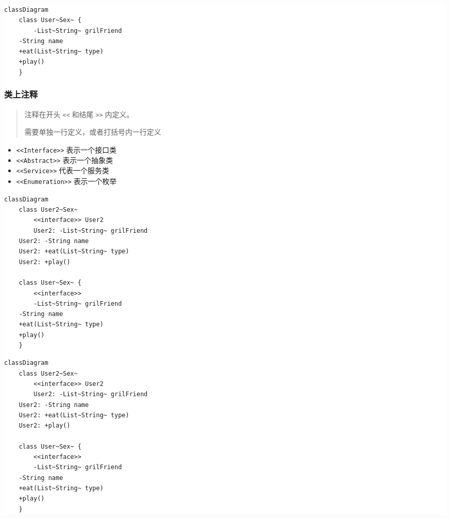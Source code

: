 

```mermaid
classDiagram
	class User~Sex~ {
		-List~String~ grilFriend
    -String name
    +eat(List~String~ type)
    +play()
	}
```

### 类上注释

> 注释在开头 `<<` 和结尾 `>>` 内定义。
>
> 需要单独一行定义，或者打括号内一行定义

- `<<Interface>>` 表示一个接口类
- `<<Abstract>>` 表示一个抽象类
- `<<Service>>` 代表一个服务类
- `<<Enumeration>>` 表示一个枚举

```text
classDiagram
	class User2~Sex~ 
		<<interface>> User2
		User2: -List~String~ grilFriend
    User2: -String name
    User2: +eat(List~String~ type)
    User2: +play()
	
	class User~Sex~ {
		<<interface>>
		-List~String~ grilFriend
    -String name
    +eat(List~String~ type)
    +play()
	}
```



```mermaid
classDiagram
	class User2~Sex~ 
		<<interface>> User2
		User2: -List~String~ grilFriend
    User2: -String name
    User2: +eat(List~String~ type)
    User2: +play()
	
	class User~Sex~ {
		<<interface>>
		-List~String~ grilFriend
    -String name
    +eat(List~String~ type)
    +play()
	}
```
